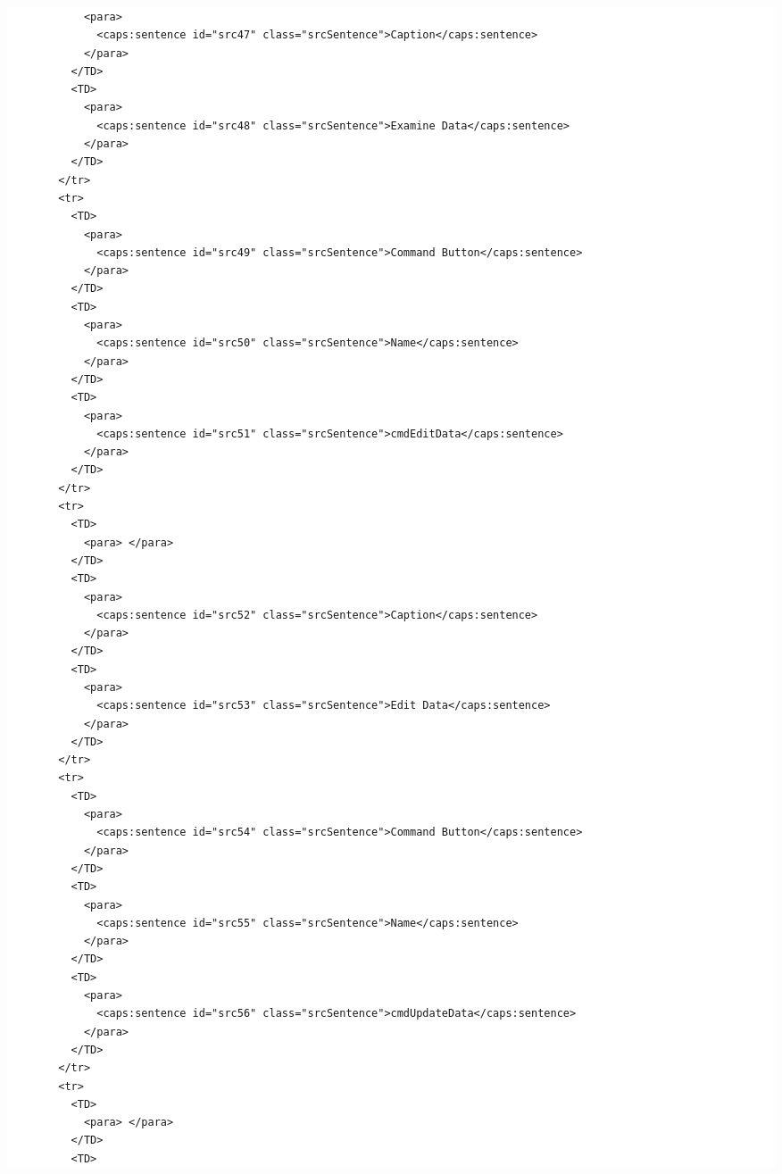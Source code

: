                 <para>
                  <caps:sentence id="src47" class="srcSentence">Caption</caps:sentence>
                </para>
              </TD>
              <TD>
                <para>
                  <caps:sentence id="src48" class="srcSentence">Examine Data</caps:sentence>
                </para>
              </TD>
            </tr>
            <tr>
              <TD>
                <para>
                  <caps:sentence id="src49" class="srcSentence">Command Button</caps:sentence>
                </para>
              </TD>
              <TD>
                <para>
                  <caps:sentence id="src50" class="srcSentence">Name</caps:sentence>
                </para>
              </TD>
              <TD>
                <para>
                  <caps:sentence id="src51" class="srcSentence">cmdEditData</caps:sentence>
                </para>
              </TD>
            </tr>
            <tr>
              <TD>
                <para> </para>
              </TD>
              <TD>
                <para>
                  <caps:sentence id="src52" class="srcSentence">Caption</caps:sentence>
                </para>
              </TD>
              <TD>
                <para>
                  <caps:sentence id="src53" class="srcSentence">Edit Data</caps:sentence>
                </para>
              </TD>
            </tr>
            <tr>
              <TD>
                <para>
                  <caps:sentence id="src54" class="srcSentence">Command Button</caps:sentence>
                </para>
              </TD>
              <TD>
                <para>
                  <caps:sentence id="src55" class="srcSentence">Name</caps:sentence>
                </para>
              </TD>
              <TD>
                <para>
                  <caps:sentence id="src56" class="srcSentence">cmdUpdateData</caps:sentence>
                </para>
              </TD>
            </tr>
            <tr>
              <TD>
                <para> </para>
              </TD>
              <TD>